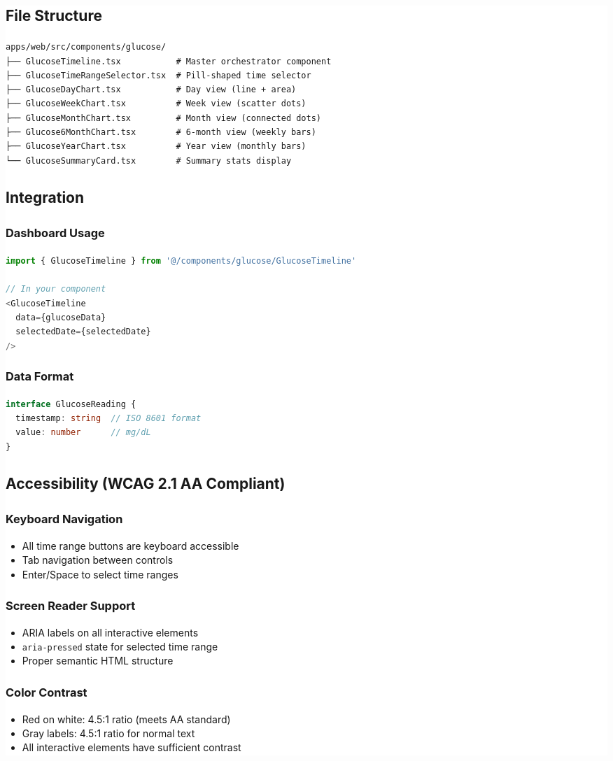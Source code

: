 ## File Structure

```
apps/web/src/components/glucose/
├── GlucoseTimeline.tsx           # Master orchestrator component
├── GlucoseTimeRangeSelector.tsx  # Pill-shaped time selector
├── GlucoseDayChart.tsx           # Day view (line + area)
├── GlucoseWeekChart.tsx          # Week view (scatter dots)
├── GlucoseMonthChart.tsx         # Month view (connected dots)
├── Glucose6MonthChart.tsx        # 6-month view (weekly bars)
├── GlucoseYearChart.tsx          # Year view (monthly bars)
└── GlucoseSummaryCard.tsx        # Summary stats display
```

## Integration

### Dashboard Usage

```typescript
import { GlucoseTimeline } from '@/components/glucose/GlucoseTimeline'

// In your component
<GlucoseTimeline
  data={glucoseData}
  selectedDate={selectedDate}
/>
```

### Data Format

```typescript
interface GlucoseReading {
  timestamp: string  // ISO 8601 format
  value: number      // mg/dL
}
```

## Accessibility (WCAG 2.1 AA Compliant)

### Keyboard Navigation
- All time range buttons are keyboard accessible
- Tab navigation between controls
- Enter/Space to select time ranges

### Screen Reader Support
- ARIA labels on all interactive elements
- `aria-pressed` state for selected time range
- Proper semantic HTML structure

### Color Contrast
- Red on white: 4.5:1 ratio (meets AA standard)
- Gray labels: 4.5:1 ratio for normal text
- All interactive elements have sufficient contrast
